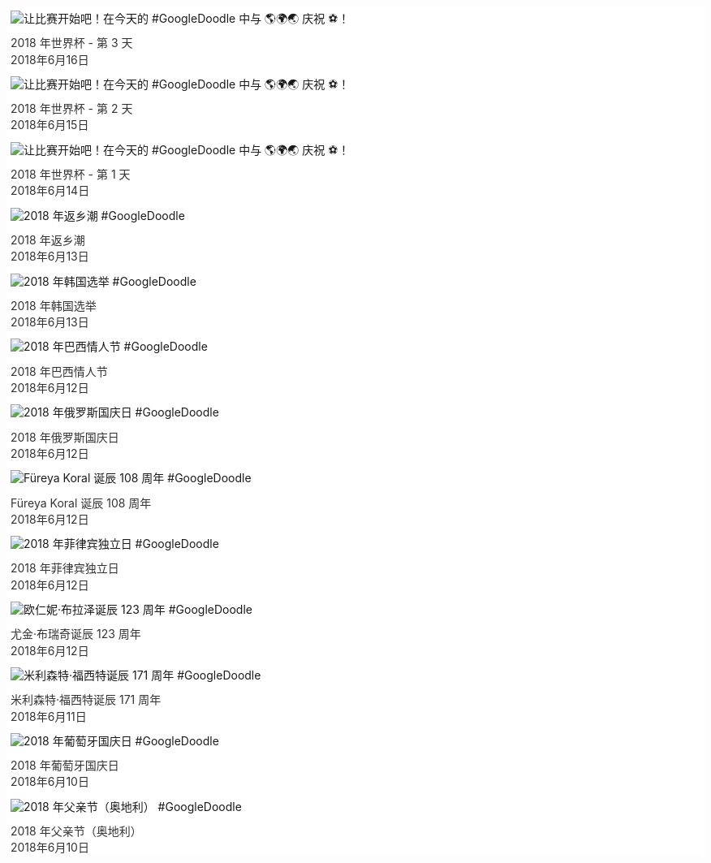 <img src="https://lh3.googleusercontent.com/qtb1Y-CttqUIap5hDq_K5-MYWJoVRdctWI4TSOpd5RxbGtQQuNxokL9sSON8QzkLHsazrXG8k2noB-deYXX1JAzoeP90FIko3krE0W8O" alt="让比赛开始吧！在今天的 #GoogleDoodle 中与 🌎🌍🌏 庆祝 ⚽！" style="margin: 5px"/>
<div class="info" style="font-size: 14px; color:#333333; margin:5px"><div class="title">2018 年世界杯 - 第 3 天</div><div class="date">2018年6月16日</div></div>

<img src="https://lh3.googleusercontent.com/X97Zpc5M--TWmuXBTUH-LtyDiwYeUJ4eyON0uXdgfgr3JWmvEoHIkchnmZKBt9bn6GtdVdFVtk8Jxly9vy8E0GJ-voX0B_DTRZqYeuuKHg" alt="让比赛开始吧！在今天的 #GoogleDoodle 中与 🌎🌍🌏 庆祝 ⚽！" style="margin: 5px"/>
<div class="info" style="font-size: 14px; color:#333333; margin:5px"><div class="title">2018 年世界杯 - 第 2 天</div><div class="date">2018年6月15日</div></div>

<img src="https://lh3.googleusercontent.com/obSoCh4dG23JLO-w8gTwy7rPlBEqeiE8Yuk3sM2HjAFKRx0fNqp6eWfnM-e9CGzgspjDWhy03-rRJl-nux0P8HftmLaVFoTi8rQfqon2" alt="让比赛开始吧！在今天的 #GoogleDoodle 中与 🌎🌍🌏 庆祝 ⚽！" style="margin: 5px"/>
<div class="info" style="font-size: 14px; color:#333333; margin:5px"><div class="title">2018 年世界杯 - 第 1 天</div><div class="date">2018年6月14日</div></div>

<img src="https://lh3.googleusercontent.com/Ltl9MzuJQrhLLynfE6_15XkkZkj-iGnEdDxJsVa1lEdDHSBN6oJ9HPcE1_THT6Yke35cRiegIh6kVziOhsTJWlKtIweKFkZyVhHD9my-" alt="2018 年返乡潮 #GoogleDoodle" style="margin: 5px"/>
<div class="info" style="font-size: 14px; color:#333333; margin:5px"><div class="title">2018 年返乡潮</div><div class="date">2018年6月13日</div></div>

<img src="https://lh3.googleusercontent.com/kjwfXFq1YjpwRCLXNdn14qd3rTjZmou61o1RX6Rejs0UjMUu4ArFDiJV07w_TlNxV0HVla3m2zyesBEnsRx_5ZeGvhDyj7F5NXRY-EPbOg" alt="2018 年韩国选举 #GoogleDoodle" style="margin: 5px"/>
<div class="info" style="font-size: 14px; color:#333333; margin:5px"><div class="title">2018 年韩国选举</div><div class="date">2018年6月13日</div></div>

<img src="https://lh3.googleusercontent.com/Al_17bfJVZTgP9EKbTBDWkK17JAgrrCUt4noYbCol6k9sr-jFPNzt-Z1iPKIkqzssy6p8MaxzFx3rd6e7sAZLHKCl3-ghNAgb2zGZSLR" alt="2018 年巴西情人节 #GoogleDoodle" style="margin: 5px"/>
<div class="info" style="font-size: 14px; color:#333333; margin:5px"><div class="title">2018 年巴西情人节</div><div class="date">2018年6月12日</div></div>

<img src="https://lh3.googleusercontent.com/LARpq1qMaHb9DoggIIGaJ8LthkXqXByJ0P7NYyQKrp_Q4eiw8N9_OVfrX5Oh3HAo3GQsZBDXr2bzJC0OyBiJpK-Cd0SZ95OZvxxtCL8R" alt="2018 年俄罗斯国庆日 #GoogleDoodle" style="margin: 5px"/>
<div class="info" style="font-size: 14px; color:#333333; margin:5px"><div class="title">2018 年俄罗斯国庆日</div><div class="date">2018年6月12日</div></div>

<img src="https://lh3.googleusercontent.com/B9mfTewq0Sb75Qb9D60eyuHWAvThjs-zMXaaKTVRuBv8j_RP9YSAKuLi80aLIcPjOxpssQTshRoewCVoPcWPZl9yiPQPL_mb4UIYKShC" alt="Füreya Koral 诞辰 108 周年 #GoogleDoodle" style="margin: 5px"/>
<div class="info" style="font-size: 14px; color:#333333; margin:5px"><div class="title">Füreya Koral 诞辰 108 周年</div><div class="date">2018年6月12日</div></div>

<img src="https://lh3.googleusercontent.com/WMUPWDZz2DUxghFDKCf7FonbQE15RTOw5_g-HbtD09enSnyYFqnynL5Xf4RyfwwaJozPAoZsWcedl5IsfNCIT0-FShcvKb6gdh3SAB0V" alt="2018 年菲律宾独立日 #GoogleDoodle" style="margin: 5px"/>
<div class="info" style="font-size: 14px; color:#333333; margin:5px"><div class="title">2018 年菲律宾独立日</div><div class="date">2018年6月12日</div></div>

<img src="https://lh3.googleusercontent.com/6aBkZDlKMRoOqt9tGFvhi3Znj_K0sv9e-ScvggWhi3CGGZXkQ3eKsjI01qQaJ2zV6mkw-MsBBaDnl_30WuDZkjGDXyWQaZhyZImbGQ" alt="欧仁妮·布拉泽诞辰 123 周年 #GoogleDoodle" style="margin: 5px"/>
<div class="info" style="font-size: 14px; color:#333333; margin:5px"><div class="title">尤金·布瑞奇诞辰 123 周年</div><div class="date">2018年6月12日</div></div>

<img src="https://lh3.googleusercontent.com/AYMl9iETzxcPwMUaC9LT7iMQTGSli9b-cMvPHWsOM9zXE2dG-EnIex3BUk8WnsmV8LBxv0Fu3jvJQLhdyiIhsGi8WnimC4K1aZTx1tx1" alt="米利森特·福西特诞辰 171 周年 #GoogleDoodle" style="margin: 5px"/>
<div class="info" style="font-size: 14px; color:#333333; margin:5px"><div class="title">米利森特·福西特诞辰 171 周年</div><div class="date">2018年6月11日</div></div>

<img src="https://lh3.googleusercontent.com/ZJtEm501pbJ1od1O6OG1G1GZGd5Zz8lSvuK45Vi0RrtYTL2WJ0ob--ZMkFGDrIGU7L7tIHjk-akLhcVmhIn8jewiL_jxqz34-igWqyp7" alt="2018 年葡萄牙国庆日 #GoogleDoodle" style="margin: 5px"/>
<div class="info" style="font-size: 14px; color:#333333; margin:5px"><div class="title">2018 年葡萄牙国庆日</div><div class="date">2018年6月10日</div></div>

<img src="https://lh3.googleusercontent.com/b_fNJI2PEHsbUbT1CSI59B1kCtvTm9RdNjQHmR8Z36BldUIq3FaGme1K-A3uWd-5iRhxaukKBPCzX-1-vXjchl9LXJYvVZb2hReQTio" alt="2018 年父亲节（奥地利） #GoogleDoodle" style="margin: 5px"/>
<div class="info" style="font-size: 14px; color:#333333; margin:5px"><div class="title">2018 年父亲节（奥地利）</div><div class="date">2018年6月10日</div></div>
